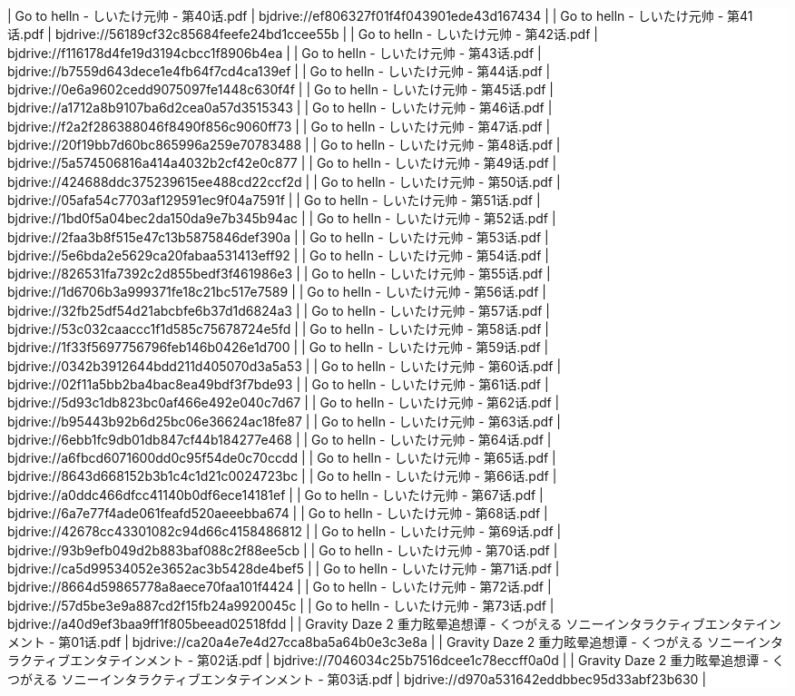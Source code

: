 | Go to helln - しいたけ元帅 - 第40话.pdf | bjdrive://ef806327f01f4f043901ede43d167434 |
| Go to helln - しいたけ元帅 - 第41话.pdf | bjdrive://56189cf32c85684feefe24bd1ccee55b |
| Go to helln - しいたけ元帅 - 第42话.pdf | bjdrive://f116178d4fe19d3194cbcc1f8906b4ea |
| Go to helln - しいたけ元帅 - 第43话.pdf | bjdrive://b7559d643dece1e4fb64f7cd4ca139ef |
| Go to helln - しいたけ元帅 - 第44话.pdf | bjdrive://0e6a9602cedd9075097fe1448c630f4f |
| Go to helln - しいたけ元帅 - 第45话.pdf | bjdrive://a1712a8b9107ba6d2cea0a57d3515343 |
| Go to helln - しいたけ元帅 - 第46话.pdf | bjdrive://f2a2f286388046f8490f856c9060ff73 |
| Go to helln - しいたけ元帅 - 第47话.pdf | bjdrive://20f19bb7d60bc865996a259e70783488 |
| Go to helln - しいたけ元帅 - 第48话.pdf | bjdrive://5a574506816a414a4032b2cf42e0c877 |
| Go to helln - しいたけ元帅 - 第49话.pdf | bjdrive://424688ddc375239615ee488cd22ccf2d |
| Go to helln - しいたけ元帅 - 第50话.pdf | bjdrive://05afa54c7703af129591ec9f04a7591f |
| Go to helln - しいたけ元帅 - 第51话.pdf | bjdrive://1bd0f5a04bec2da150da9e7b345b94ac |
| Go to helln - しいたけ元帅 - 第52话.pdf | bjdrive://2faa3b8f515e47c13b5875846def390a |
| Go to helln - しいたけ元帅 - 第53话.pdf | bjdrive://5e6bda2e5629ca20fabaa531413eff92 |
| Go to helln - しいたけ元帅 - 第54话.pdf | bjdrive://826531fa7392c2d855bedf3f461986e3 |
| Go to helln - しいたけ元帅 - 第55话.pdf | bjdrive://1d6706b3a999371fe18c21bc517e7589 |
| Go to helln - しいたけ元帅 - 第56话.pdf | bjdrive://32fb25df54d21abcbfe6b37d1d6824a3 |
| Go to helln - しいたけ元帅 - 第57话.pdf | bjdrive://53c032caaccc1f1d585c75678724e5fd |
| Go to helln - しいたけ元帅 - 第58话.pdf | bjdrive://1f33f5697756796feb146b0426e1d700 |
| Go to helln - しいたけ元帅 - 第59话.pdf | bjdrive://0342b3912644bdd211d405070d3a5a53 |
| Go to helln - しいたけ元帅 - 第60话.pdf | bjdrive://02f11a5bb2ba4bac8ea49bdf3f7bde93 |
| Go to helln - しいたけ元帅 - 第61话.pdf | bjdrive://5d93c1db823bc0af466e492e040c7d67 |
| Go to helln - しいたけ元帅 - 第62话.pdf | bjdrive://b95443b92b6d25bc06e36624ac18fe87 |
| Go to helln - しいたけ元帅 - 第63话.pdf | bjdrive://6ebb1fc9db01db847cf44b184277e468 |
| Go to helln - しいたけ元帅 - 第64话.pdf | bjdrive://a6fbcd6071600dd0c95f54de0c70ccdd |
| Go to helln - しいたけ元帅 - 第65话.pdf | bjdrive://8643d668152b3b1c4c1d21c0024723bc |
| Go to helln - しいたけ元帅 - 第66话.pdf | bjdrive://a0ddc466dfcc41140b0df6ece14181ef |
| Go to helln - しいたけ元帅 - 第67话.pdf | bjdrive://6a7e77f4ade061feafd520aeeebba674 |
| Go to helln - しいたけ元帅 - 第68话.pdf | bjdrive://42678cc43301082c94d66c4158486812 |
| Go to helln - しいたけ元帅 - 第69话.pdf | bjdrive://93b9efb049d2b883baf088c2f88ee5cb |
| Go to helln - しいたけ元帅 - 第70话.pdf | bjdrive://ca5d99534052e3652ac3b5428de4bef5 |
| Go to helln - しいたけ元帅 - 第71话.pdf | bjdrive://8664d59865778a8aece70faa101f4424 |
| Go to helln - しいたけ元帅 - 第72话.pdf | bjdrive://57d5be3e9a887cd2f15fb24a9920045c |
| Go to helln - しいたけ元帅 - 第73话.pdf | bjdrive://a40d9ef3baa9ff1f805beead02518fdd |
| Gravity Daze 2 重力眩晕追想谭 - くつがえる ソニーインタラクティブエンタテインメント - 第01话.pdf | bjdrive://ca20a4e7e4d27cca8ba5a64b0e3c3e8a |
| Gravity Daze 2 重力眩晕追想谭 - くつがえる ソニーインタラクティブエンタテインメント - 第02话.pdf | bjdrive://7046034c25b7516dcee1c78eccff0a0d |
| Gravity Daze 2 重力眩晕追想谭 - くつがえる ソニーインタラクティブエンタテインメント - 第03话.pdf | bjdrive://d970a531642eddbbec95d33abf23b630 |